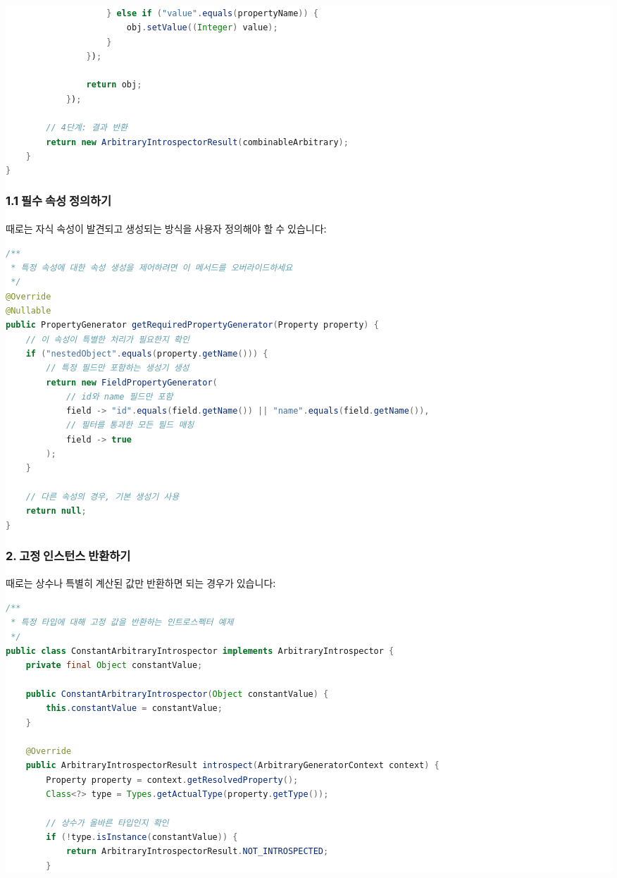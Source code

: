 ```java
                    } else if ("value".equals(propertyName)) {
                        obj.setValue((Integer) value);
                    }
                });
                
                return obj;
            });
        
        // 4단계: 결과 반환
        return new ArbitraryIntrospectorResult(combinableArbitrary);
    }
}
```

### 1.1 필수 속성 정의하기

때로는 자식 속성이 발견되고 생성되는 방식을 사용자 정의해야 할 수 있습니다:

```java
/**
 * 특정 속성에 대한 속성 생성을 제어하려면 이 메서드를 오버라이드하세요
 */
@Override
@Nullable
public PropertyGenerator getRequiredPropertyGenerator(Property property) {
    // 이 속성이 특별한 처리가 필요한지 확인
    if ("nestedObject".equals(property.getName())) {
        // 특정 필드만 포함하는 생성기 생성
        return new FieldPropertyGenerator(
            // id와 name 필드만 포함
            field -> "id".equals(field.getName()) || "name".equals(field.getName()),
            // 필터를 통과한 모든 필드 매칭
            field -> true
        );
    }
    
    // 다른 속성의 경우, 기본 생성기 사용
    return null;
}
```

### 2. 고정 인스턴스 반환하기

때로는 상수나 특별히 계산된 값만 반환하면 되는 경우가 있습니다:

```java
/**
 * 특정 타입에 대해 고정 값을 반환하는 인트로스펙터 예제
 */
public class ConstantArbitraryIntrospector implements ArbitraryIntrospector {
    private final Object constantValue;
    
    public ConstantArbitraryIntrospector(Object constantValue) {
        this.constantValue = constantValue;
    }
    
    @Override
    public ArbitraryIntrospectorResult introspect(ArbitraryGeneratorContext context) {
        Property property = context.getResolvedProperty();
        Class<?> type = Types.getActualType(property.getType());
        
        // 상수가 올바른 타입인지 확인
        if (!type.isInstance(constantValue)) {
            return ArbitraryIntrospectorResult.NOT_INTROSPECTED;
        }
```